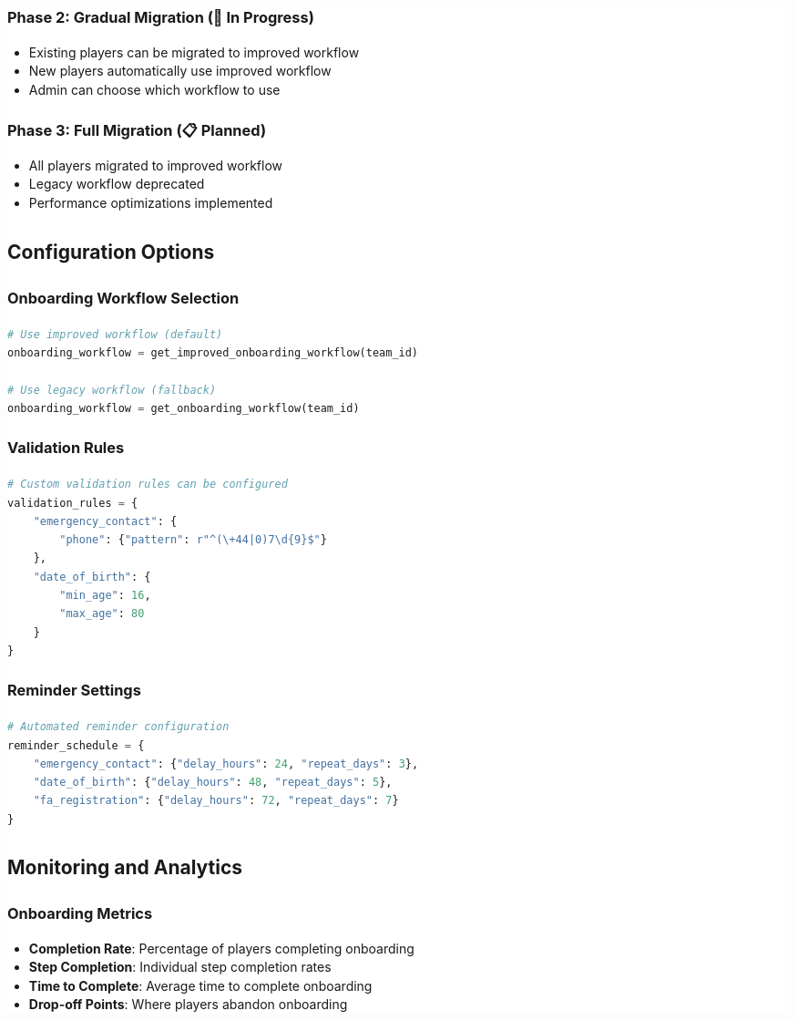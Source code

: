 ### Phase 2: Gradual Migration (🔄 In Progress)
- Existing players can be migrated to improved workflow
- New players automatically use improved workflow
- Admin can choose which workflow to use

### Phase 3: Full Migration (📋 Planned)
- All players migrated to improved workflow
- Legacy workflow deprecated
- Performance optimizations implemented

## Configuration Options

### Onboarding Workflow Selection
```python
# Use improved workflow (default)
onboarding_workflow = get_improved_onboarding_workflow(team_id)

# Use legacy workflow (fallback)
onboarding_workflow = get_onboarding_workflow(team_id)
```

### Validation Rules
```python
# Custom validation rules can be configured
validation_rules = {
    "emergency_contact": {
        "phone": {"pattern": r"^(\+44|0)7\d{9}$"}
    },
    "date_of_birth": {
        "min_age": 16,
        "max_age": 80
    }
}
```

### Reminder Settings
```python
# Automated reminder configuration
reminder_schedule = {
    "emergency_contact": {"delay_hours": 24, "repeat_days": 3},
    "date_of_birth": {"delay_hours": 48, "repeat_days": 5},
    "fa_registration": {"delay_hours": 72, "repeat_days": 7}
}
```

## Monitoring and Analytics

### Onboarding Metrics
- **Completion Rate**: Percentage of players completing onboarding
- **Step Completion**: Individual step completion rates
- **Time to Complete**: Average time to complete onboarding
- **Drop-off Points**: Where players abandon onboarding

